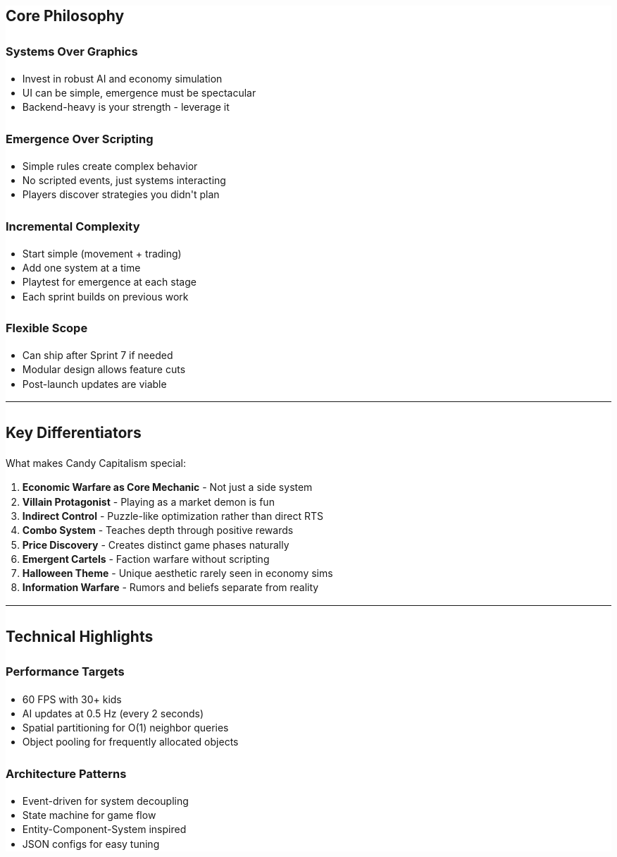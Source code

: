 
## Core Philosophy

### Systems Over Graphics
- Invest in robust AI and economy simulation
- UI can be simple, emergence must be spectacular
- Backend-heavy is your strength - leverage it

### Emergence Over Scripting
- Simple rules create complex behavior
- No scripted events, just systems interacting
- Players discover strategies you didn't plan

### Incremental Complexity
- Start simple (movement + trading)
- Add one system at a time
- Playtest for emergence at each stage
- Each sprint builds on previous work

### Flexible Scope
- Can ship after Sprint 7 if needed
- Modular design allows feature cuts
- Post-launch updates are viable

---

## Key Differentiators

What makes Candy Capitalism special:

1. **Economic Warfare as Core Mechanic** - Not just a side system
2. **Villain Protagonist** - Playing as a market demon is fun
3. **Indirect Control** - Puzzle-like optimization rather than direct RTS
4. **Combo System** - Teaches depth through positive rewards
5. **Price Discovery** - Creates distinct game phases naturally
6. **Emergent Cartels** - Faction warfare without scripting
7. **Halloween Theme** - Unique aesthetic rarely seen in economy sims
8. **Information Warfare** - Rumors and beliefs separate from reality

---

## Technical Highlights

### Performance Targets
- 60 FPS with 30+ kids
- AI updates at 0.5 Hz (every 2 seconds)
- Spatial partitioning for O(1) neighbor queries
- Object pooling for frequently allocated objects

### Architecture Patterns
- Event-driven for system decoupling
- State machine for game flow
- Entity-Component-System inspired
- JSON configs for easy tuning
